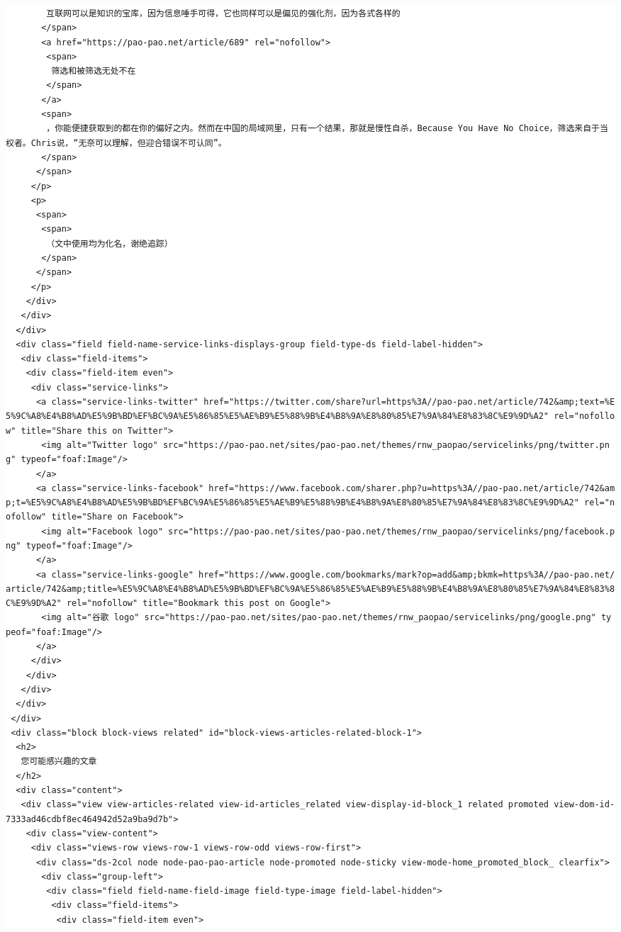             互联网可以是知识的宝库，因为信息唾手可得，它也同样可以是偏见的强化剂，因为各式各样的
           </span>
           <a href="https://pao-pao.net/article/689" rel="nofollow">
            <span>
             筛选和被筛选无处不在
            </span>
           </a>
           <span>
            ，你能便捷获取到的都在你的偏好之内。然而在中国的局域网里，只有一个结果，那就是慢性自杀，Because You Have No Choice，筛选来自于当权者。Chris说，“无奈可以理解，但迎合错误不可认同”。
           </span>
          </span>
         </p>
         <p>
          <span>
           <span>
            （文中使用均为化名，谢绝追踪）
           </span>
          </span>
         </p>
        </div>
       </div>
      </div>
      <div class="field field-name-service-links-displays-group field-type-ds field-label-hidden">
       <div class="field-items">
        <div class="field-item even">
         <div class="service-links">
          <a class="service-links-twitter" href="https://twitter.com/share?url=https%3A//pao-pao.net/article/742&amp;text=%E5%9C%A8%E4%B8%AD%E5%9B%BD%EF%BC%9A%E5%86%85%E5%AE%B9%E5%88%9B%E4%B8%9A%E8%80%85%E7%9A%84%E8%83%8C%E9%9D%A2" rel="nofollow" title="Share this on Twitter">
           <img alt="Twitter logo" src="https://pao-pao.net/sites/pao-pao.net/themes/rnw_paopao/servicelinks/png/twitter.png" typeof="foaf:Image"/>
          </a>
          <a class="service-links-facebook" href="https://www.facebook.com/sharer.php?u=https%3A//pao-pao.net/article/742&amp;t=%E5%9C%A8%E4%B8%AD%E5%9B%BD%EF%BC%9A%E5%86%85%E5%AE%B9%E5%88%9B%E4%B8%9A%E8%80%85%E7%9A%84%E8%83%8C%E9%9D%A2" rel="nofollow" title="Share on Facebook">
           <img alt="Facebook logo" src="https://pao-pao.net/sites/pao-pao.net/themes/rnw_paopao/servicelinks/png/facebook.png" typeof="foaf:Image"/>
          </a>
          <a class="service-links-google" href="https://www.google.com/bookmarks/mark?op=add&amp;bkmk=https%3A//pao-pao.net/article/742&amp;title=%E5%9C%A8%E4%B8%AD%E5%9B%BD%EF%BC%9A%E5%86%85%E5%AE%B9%E5%88%9B%E4%B8%9A%E8%80%85%E7%9A%84%E8%83%8C%E9%9D%A2" rel="nofollow" title="Bookmark this post on Google">
           <img alt="谷歌 logo" src="https://pao-pao.net/sites/pao-pao.net/themes/rnw_paopao/servicelinks/png/google.png" typeof="foaf:Image"/>
          </a>
         </div>
        </div>
       </div>
      </div>
     </div>
     <div class="block block-views related" id="block-views-articles-related-block-1">
      <h2>
       您可能感兴趣的文章
      </h2>
      <div class="content">
       <div class="view view-articles-related view-id-articles_related view-display-id-block_1 related promoted view-dom-id-7333ad46cdbf8ec464942d52a9ba9d7b">
        <div class="view-content">
         <div class="views-row views-row-1 views-row-odd views-row-first">
          <div class="ds-2col node node-pao-pao-article node-promoted node-sticky view-mode-home_promoted_block_ clearfix">
           <div class="group-left">
            <div class="field field-name-field-image field-type-image field-label-hidden">
             <div class="field-items">
              <div class="field-item even">